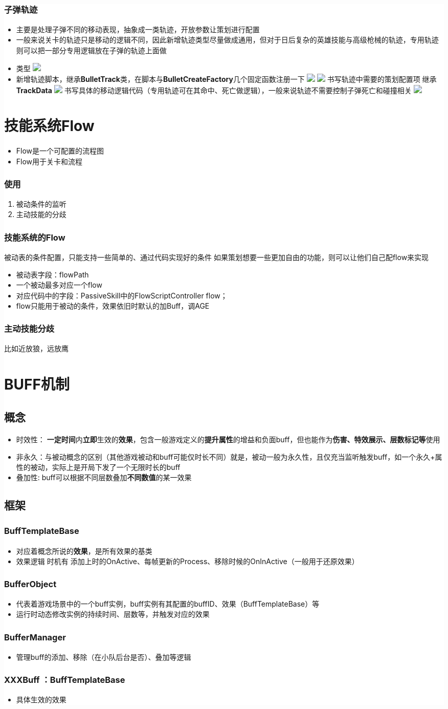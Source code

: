 
### 子弹轨迹
- 主要是处理子弹不同的移动表现，抽象成一类轨迹，开放参数让策划进行配置
- 一般来说关卡的轨迹只是移动的逻辑不同，因此新增轨迹类型尽量做成通用，但对于日后复杂的英雄技能与高级枪械的轨迹，专用轨迹则可以把一部分专用逻辑放在子弹的轨迹上面做
* 类型
![](Pasted%20image%2020240910145906.png)
* 新增轨迹脚本，继承**BulletTrack**类，在脚本与**BulletCreateFactory**几个固定函数注册一下
![](Pasted%20image%2020240910145934.png)
![](Pasted%20image%2020240910150057.png)
书写轨迹中需要的策划配置项 继承**TrackData**
![](Pasted%20image%2020240910150826.png)
书写具体的移动逻辑代码（专用轨迹可在其命中、死亡做逻辑），一般来说轨迹不需要控制子弹死亡和碰撞相关
![](Pasted%20image%2020240910150832.png)




# 技能系统Flow
* Flow是一个可配置的流程图
* Flow用于关卡和流程

### 使用
1. 被动条件的监听
2. 主动技能的分歧

### 技能系统的Flow
被动表的条件配置，只能支持一些简单的、通过代码实现好的条件
如果策划想要一些更加自由的功能，则可以让他们自己配flow来实现
* 被动表字段：flowPath
* 一个被动最多对应一个flow
* 对应代码中的字段：PassiveSkill中的FlowScriptController flow；
* flow只能用于被动的条件，效果依旧时默认的加Buff，调AGE


### 主动技能分歧
比如近放狼，远放鹰


# BUFF机制
## 概念
* 时效性： **一定时间**内**立即**生效的**效果**，包含一般游戏定义的**提升属性**的增益和负面buff，但也能作为**伤害、特效展示、层数标记等**使用
- 非永久：与被动概念的区别（其他游戏被动和buff可能仅时长不同）就是，被动一般为永久性，且仅充当监听触发buff，如一个永久+属性的被动，实际上是开局下发了一个无限时长的buff
- 叠加性: buff可以根据不同层数叠加**不同数值**的某一效果

## 框架
### BuffTemplateBase
- 对应着概念所说的**效果**，是所有效果的基类   
- 效果逻辑 时机有 添加上时的OnActive、每帧更新的Process、移除时候的OnInActive（一般用于还原效果）
### BufferObject
- 代表着游戏场景中的一个buff实例，buff实例有其配置的buffID、效果（BuffTemplateBase）等
- 运行时动态修改实例的持续时间、层数等，并触发对应的效果
### BufferManager
- 管理buff的添加、移除（在小队后台是否）、叠加等逻辑
### XXXBuff ：BuffTemplateBase
- 具体生效的效果